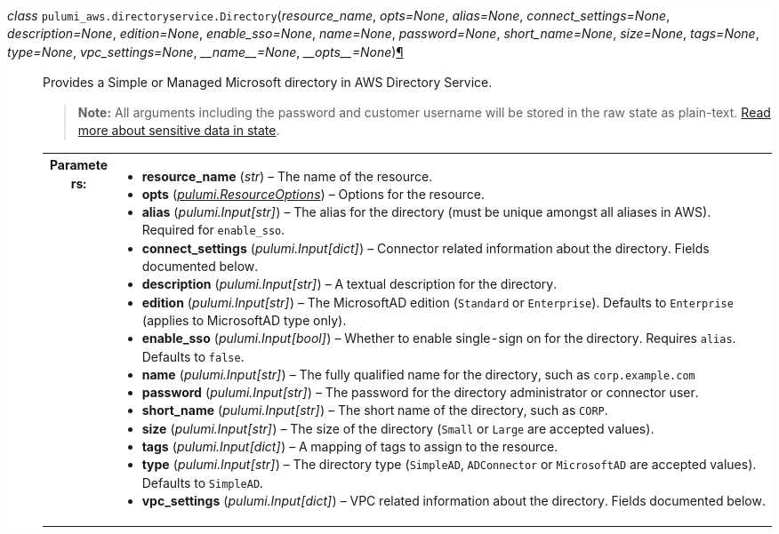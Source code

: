 </dd></dl>

<dl class="class">
<dt id="pulumi_aws.directoryservice.Directory">
<em class="property">class </em><code class="descclassname">pulumi_aws.directoryservice.</code><code class="descname">Directory</code><span class="sig-paren">(</span><em>resource_name</em>, <em>opts=None</em>, <em>alias=None</em>, <em>connect_settings=None</em>, <em>description=None</em>, <em>edition=None</em>, <em>enable_sso=None</em>, <em>name=None</em>, <em>password=None</em>, <em>short_name=None</em>, <em>size=None</em>, <em>tags=None</em>, <em>type=None</em>, <em>vpc_settings=None</em>, <em>__name__=None</em>, <em>__opts__=None</em><span class="sig-paren">)</span><a class="headerlink" href="#pulumi_aws.directoryservice.Directory" title="Permalink to this definition">¶</a></dt>
<dd><p>Provides a Simple or Managed Microsoft directory in AWS Directory Service.</p>
<blockquote>
<div><strong>Note:</strong> All arguments including the password and customer username will be stored in the raw state as plain-text.
<a class="reference external" href="https://www.terraform.io/docs/state/sensitive-data.html">Read more about sensitive data in state</a>.</div></blockquote>
<table class="docutils field-list" frame="void" rules="none">
<col class="field-name" />
<col class="field-body" />
<tbody valign="top">
<tr class="field-odd field"><th class="field-name">Parameters:</th><td class="field-body"><ul class="first last simple">
<li><strong>resource_name</strong> (<em>str</em>) – The name of the resource.</li>
<li><strong>opts</strong> (<a class="reference internal" href="../../pulumi/#pulumi.ResourceOptions" title="pulumi.ResourceOptions"><em>pulumi.ResourceOptions</em></a>) – Options for the resource.</li>
<li><strong>alias</strong> (<em>pulumi.Input</em><em>[</em><em>str</em><em>]</em>) – The alias for the directory (must be unique amongst all aliases in AWS). Required for <code class="docutils literal notranslate"><span class="pre">enable_sso</span></code>.</li>
<li><strong>connect_settings</strong> (<em>pulumi.Input</em><em>[</em><em>dict</em><em>]</em>) – Connector related information about the directory. Fields documented below.</li>
<li><strong>description</strong> (<em>pulumi.Input</em><em>[</em><em>str</em><em>]</em>) – A textual description for the directory.</li>
<li><strong>edition</strong> (<em>pulumi.Input</em><em>[</em><em>str</em><em>]</em>) – The MicrosoftAD edition (<code class="docutils literal notranslate"><span class="pre">Standard</span></code> or <code class="docutils literal notranslate"><span class="pre">Enterprise</span></code>). Defaults to <code class="docutils literal notranslate"><span class="pre">Enterprise</span></code> (applies to MicrosoftAD type only).</li>
<li><strong>enable_sso</strong> (<em>pulumi.Input</em><em>[</em><em>bool</em><em>]</em>) – Whether to enable single-sign on for the directory. Requires <code class="docutils literal notranslate"><span class="pre">alias</span></code>. Defaults to <code class="docutils literal notranslate"><span class="pre">false</span></code>.</li>
<li><strong>name</strong> (<em>pulumi.Input</em><em>[</em><em>str</em><em>]</em>) – The fully qualified name for the directory, such as <code class="docutils literal notranslate"><span class="pre">corp.example.com</span></code></li>
<li><strong>password</strong> (<em>pulumi.Input</em><em>[</em><em>str</em><em>]</em>) – The password for the directory administrator or connector user.</li>
<li><strong>short_name</strong> (<em>pulumi.Input</em><em>[</em><em>str</em><em>]</em>) – The short name of the directory, such as <code class="docutils literal notranslate"><span class="pre">CORP</span></code>.</li>
<li><strong>size</strong> (<em>pulumi.Input</em><em>[</em><em>str</em><em>]</em>) – The size of the directory (<code class="docutils literal notranslate"><span class="pre">Small</span></code> or <code class="docutils literal notranslate"><span class="pre">Large</span></code> are accepted values).</li>
<li><strong>tags</strong> (<em>pulumi.Input</em><em>[</em><em>dict</em><em>]</em>) – A mapping of tags to assign to the resource.</li>
<li><strong>type</strong> (<em>pulumi.Input</em><em>[</em><em>str</em><em>]</em>) – The directory type (<code class="docutils literal notranslate"><span class="pre">SimpleAD</span></code>, <code class="docutils literal notranslate"><span class="pre">ADConnector</span></code> or <code class="docutils literal notranslate"><span class="pre">MicrosoftAD</span></code> are accepted values). Defaults to <code class="docutils literal notranslate"><span class="pre">SimpleAD</span></code>.</li>
<li><strong>vpc_settings</strong> (<em>pulumi.Input</em><em>[</em><em>dict</em><em>]</em>) – VPC related information about the directory. Fields documented below.</li>